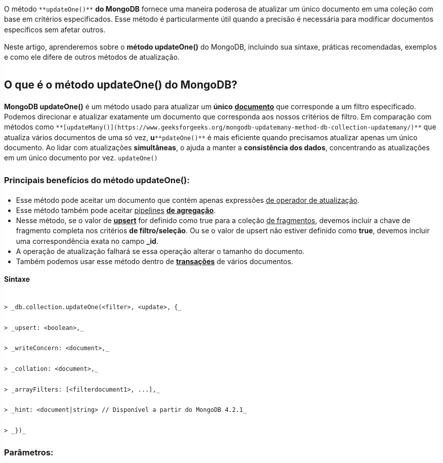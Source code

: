 O método `**updateOne()**` **do MongoDB** fornece uma maneira poderosa de atualizar um único documento em uma coleção com base em critérios especificados. Esse método é particularmente útil quando a precisão é necessária para modificar documentos específicos sem afetar outros.

Neste artigo, aprenderemos sobre o **método updateOne()** do MongoDB, incluindo sua sintaxe, práticas recomendadas, exemplos e como ele difere de outros métodos de atualização.

## O que é o método updateOne() do MongoDB?

**MongoDB updateOne()** é um método usado para atualizar um **único** **[documento](https://www.geeksforgeeks.org/mongodb-database-collection-and-document/)** que corresponde a um filtro especificado. Podemos direcionar e atualizar exatamente um documento que corresponda aos nossos critérios de filtro. Em comparação com métodos como `**[updateMany()](https://www.geeksforgeeks.org/mongodb-updatemany-method-db-collection-updatemany/)**` que atualiza vários documentos de uma só vez, **u**`**pdateOne()**` é mais eficiente quando precisamos atualizar apenas um único documento. Ao lidar com atualizações **simultâneas**, o ajuda a manter a **consistência dos dados**, concentrando as atualizações em um único documento por vez. `updateOne()`

### Principais benefícios do método updateOne():

- Esse método pode aceitar um documento que contém apenas expressões [de operador de atualização](https://www.geeksforgeeks.org/mongodb-update-operators/).
- Esse método também pode aceitar [pipelines](https://www.geeksforgeeks.org/aggregation-in-mongodb/) **[de agregação](https://www.geeksforgeeks.org/aggregation-in-mongodb/)**.
- Nesse método, se o valor de **[upsert](https://www.geeksforgeeks.org/upsert-in-mongodb/)** for definido como true para a coleção [de fragmentos](https://www.geeksforgeeks.org/shard-keys-in-mongodb/), devemos incluir a chave de fragmento completa nos critérios **de filtro/seleção**. Ou se o valor de upsert não estiver definido como **true**, devemos incluir uma correspondência exata no campo **_id**.
- A operação de atualização falhará se essa operação alterar o tamanho do documento.
- Também podemos usar esse método dentro de **[transações](https://www.geeksforgeeks.org/acid-transactions-in-mongodb/)** de vários documentos.

**Sintaxe**
```

> _db.collection.updateOne(<filter>, <update>, {_

> _upsert: <boolean>,_

> _writeConcern: <document>,_

> _collation: <document>,_

> _arrayFilters: [<filterdocument1>, ...],_

> _hint: <document|string> // Disponível a partir do MongoDB 4.2.1_

> _})_

```
### **Parâmetros:**

